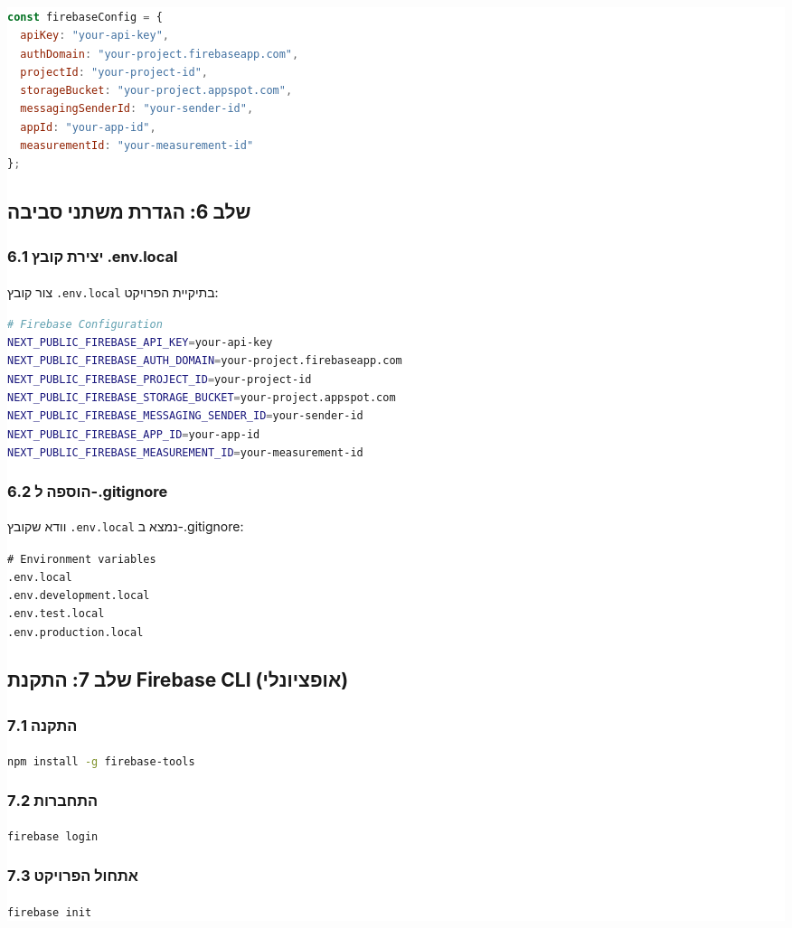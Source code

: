 ```javascript
const firebaseConfig = {
  apiKey: "your-api-key",
  authDomain: "your-project.firebaseapp.com",
  projectId: "your-project-id",
  storageBucket: "your-project.appspot.com",
  messagingSenderId: "your-sender-id",
  appId: "your-app-id",
  measurementId: "your-measurement-id"
};
```

## שלב 6: הגדרת משתני סביבה

### 6.1 יצירת קובץ .env.local
צור קובץ `.env.local` בתיקיית הפרויקט:

```bash
# Firebase Configuration
NEXT_PUBLIC_FIREBASE_API_KEY=your-api-key
NEXT_PUBLIC_FIREBASE_AUTH_DOMAIN=your-project.firebaseapp.com
NEXT_PUBLIC_FIREBASE_PROJECT_ID=your-project-id
NEXT_PUBLIC_FIREBASE_STORAGE_BUCKET=your-project.appspot.com
NEXT_PUBLIC_FIREBASE_MESSAGING_SENDER_ID=your-sender-id
NEXT_PUBLIC_FIREBASE_APP_ID=your-app-id
NEXT_PUBLIC_FIREBASE_MEASUREMENT_ID=your-measurement-id
```

### 6.2 הוספה ל-.gitignore
וודא שקובץ `.env.local` נמצא ב-.gitignore:

```gitignore
# Environment variables
.env.local
.env.development.local
.env.test.local
.env.production.local
```

## שלב 7: התקנת Firebase CLI (אופציונלי)

### 7.1 התקנה
```bash
npm install -g firebase-tools
```

### 7.2 התחברות
```bash
firebase login
```

### 7.3 אתחול הפרויקט
```bash
firebase init
```

